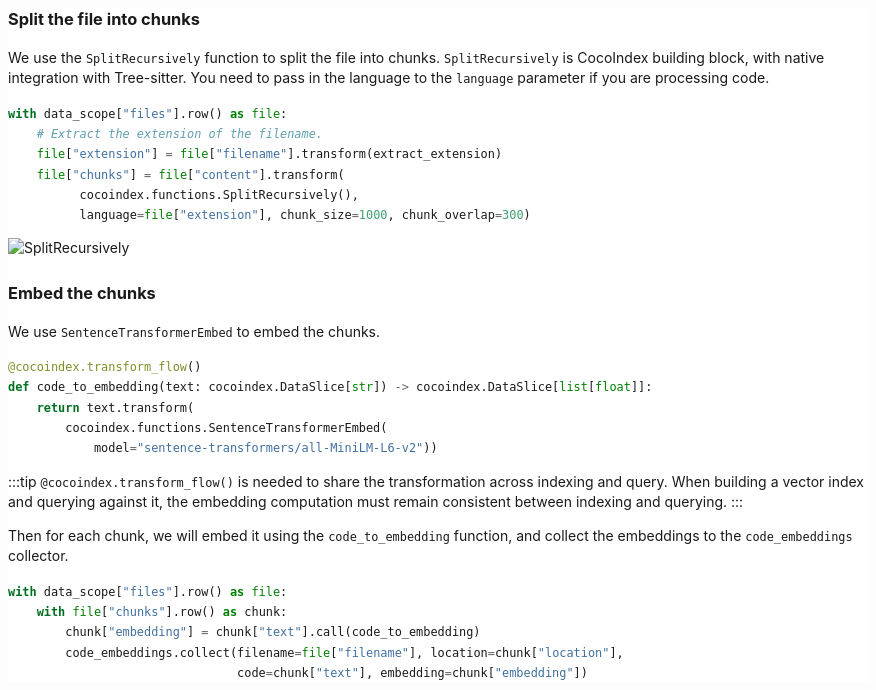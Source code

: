 <DocumentationButton url="https://cocoindex.io/docs/custom_ops/custom_functions" text="Custom Function" margin="0 0 16px 0" />

### Split the file into chunks

We use the `SplitRecursively` function to split the file into chunks.  `SplitRecursively` is CocoIndex building block, with native integration with Tree-sitter. You need to pass in the language to the `language` parameter if you are processing code.

```python
with data_scope["files"].row() as file:
    # Extract the extension of the filename.
    file["extension"] = file["filename"].transform(extract_extension)
    file["chunks"] = file["content"].transform(
          cocoindex.functions.SplitRecursively(),
          language=file["extension"], chunk_size=1000, chunk_overlap=300)
```

<DocumentationButton url="https://cocoindex.io/docs/ops/functions#splitrecursively" text="SplitRecursively" margin="0 0 16px 0" />

![SplitRecursively](/img/examples/codebase_index/chunk.png)

### Embed the chunks

We use `SentenceTransformerEmbed` to embed the chunks.

```python
@cocoindex.transform_flow()
def code_to_embedding(text: cocoindex.DataSlice[str]) -> cocoindex.DataSlice[list[float]]:
    return text.transform(
        cocoindex.functions.SentenceTransformerEmbed(
            model="sentence-transformers/all-MiniLM-L6-v2"))
```

<DocumentationButton url="https://cocoindex.io/docs/ops/functions#sentencetransformerembed" text="SentenceTransformerEmbed" margin="0 0 16px 0" />

:::tip
`@cocoindex.transform_flow()` is needed to share the transformation across indexing and query. When building a vector index and querying against it, the embedding computation must remain consistent between indexing and querying.
:::

<DocumentationButton url="https://cocoindex.io/docs/query#transform-flow" text="Transform Flow" margin="0 0 16px 0" />

Then for each chunk, we will embed it using the `code_to_embedding` function, and collect the embeddings to the `code_embeddings` collector.

```python
with data_scope["files"].row() as file:
    with file["chunks"].row() as chunk:
        chunk["embedding"] = chunk["text"].call(code_to_embedding)
        code_embeddings.collect(filename=file["filename"], location=chunk["location"],
                                code=chunk["text"], embedding=chunk["embedding"])
```
